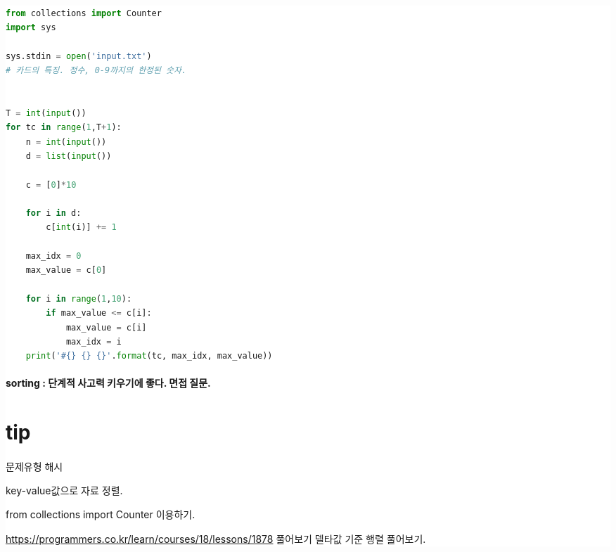 ```python
from collections import Counter
import sys

sys.stdin = open('input.txt')
# 카드의 특징. 정수, 0-9까지의 한정된 숫자.


T = int(input())
for tc in range(1,T+1):
    n = int(input())
    d = list(input())
    
    c = [0]*10

    for i in d:
        c[int(i)] += 1
    
    max_idx = 0
    max_value = c[0]
    
    for i in range(1,10):
        if max_value <= c[i]:
            max_value = c[i]
            max_idx = i
    print('#{} {} {}'.format(tc, max_idx, max_value))
```

 #### sorting : 단계적 사고력 키우기에 좋다. 면접 질문.

























# tip

문제유형 해시

key-value값으로 자료 정렬.

from collections import Counter 이용하기.



https://programmers.co.kr/learn/courses/18/lessons/1878 풀어보기 델타값 기준 행렬 풀어보기.

